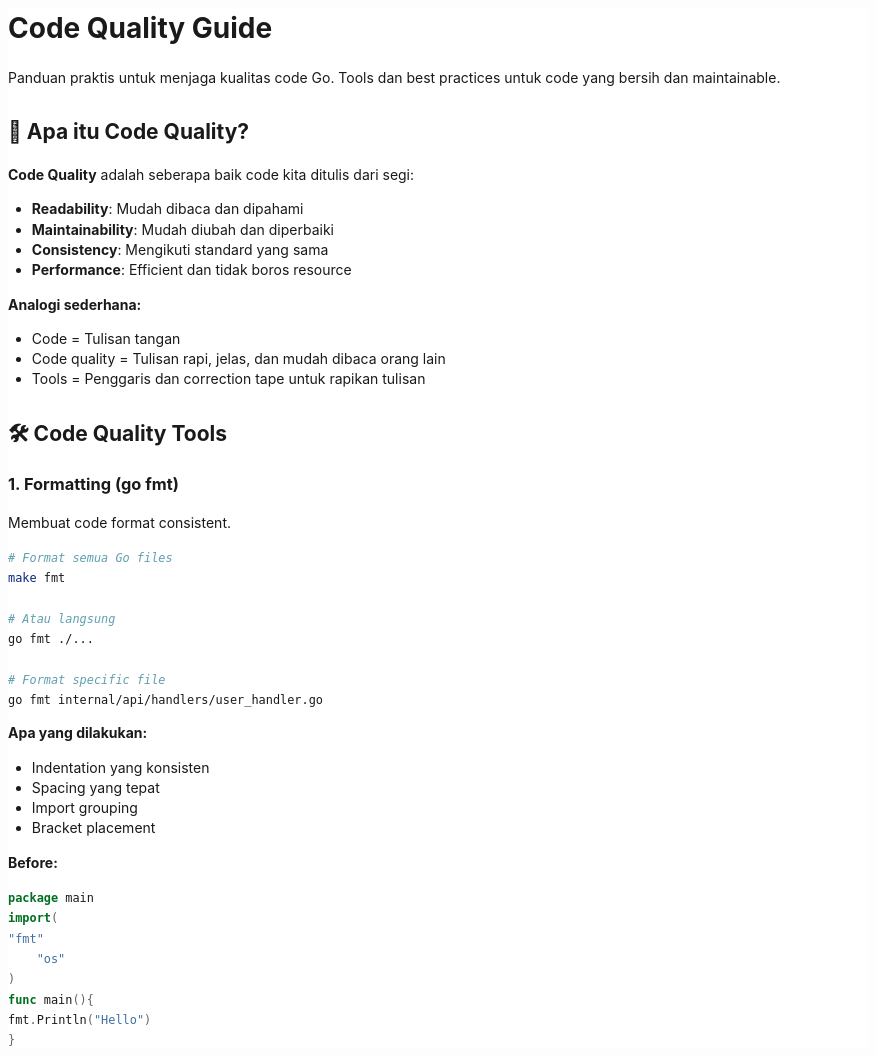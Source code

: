 # Code Quality Guide

Panduan praktis untuk menjaga kualitas code Go. Tools dan best practices untuk code yang bersih dan maintainable.

## 🎯 Apa itu Code Quality?

**Code Quality** adalah seberapa baik code kita ditulis dari segi:
- **Readability**: Mudah dibaca dan dipahami
- **Maintainability**: Mudah diubah dan diperbaiki  
- **Consistency**: Mengikuti standard yang sama
- **Performance**: Efficient dan tidak boros resource

**Analogi sederhana:**
- Code = Tulisan tangan
- Code quality = Tulisan rapi, jelas, dan mudah dibaca orang lain
- Tools = Penggaris dan correction tape untuk rapikan tulisan

## 🛠️ Code Quality Tools

### 1. Formatting (go fmt)
Membuat code format consistent.

```bash
# Format semua Go files
make fmt

# Atau langsung
go fmt ./...

# Format specific file
go fmt internal/api/handlers/user_handler.go
```

**Apa yang dilakukan:**
- Indentation yang konsisten
- Spacing yang tepat
- Import grouping
- Bracket placement

**Before:**
```go
package main
import(
"fmt"
    "os"
)
func main(){
fmt.Println("Hello")
}
```
